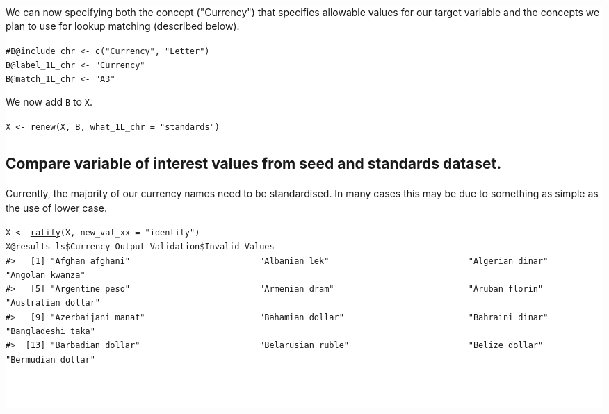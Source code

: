 </td>
</tr>
</tbody>
<tfoot>
<tr>
<td style="padding: 0; " colspan="100%">
<sup></sup>
</td>
</tr>
</tfoot>
</table>

</div>

</div>

We can now specifying both the concept ("Currency") that specifies allowable values for our target variable and the concepts we plan to use for lookup matching (described below).

<div class="highlight">

<pre class='chroma'><code class='language-r' data-lang='r'><span><span class='c'>#B@include_chr &lt;- c("Currency", "Letter")</span></span>
<span><span class='nv'>B</span><span class='o'>@</span><span class='nv'>label_1L_chr</span> <span class='o'>&lt;-</span> <span class='s'>"Currency"</span></span>
<span><span class='nv'>B</span><span class='o'>@</span><span class='nv'>match_1L_chr</span> <span class='o'>&lt;-</span> <span class='s'>"A3"</span></span></code></pre>

</div>

We now add `B` to `X`.

<div class="highlight">

<pre class='chroma'><code class='language-r' data-lang='r'><span><span class='nv'>X</span> <span class='o'>&lt;-</span> <span class='nf'><a href='https://ready4-dev.github.io/ready4/reference/renew-methods.html'>renew</a></span><span class='o'>(</span><span class='nv'>X</span>, <span class='nv'>B</span>, what_1L_chr <span class='o'>=</span> <span class='s'>"standards"</span><span class='o'>)</span></span></code></pre>

</div>

## Compare variable of interest values from seed and standards dataset.

Currently, the majority of our currency names need to be standardised. In many cases this may be due to something as simple as the use of lower case.

<div class="highlight">

<pre class='chroma'><code class='language-r' data-lang='r'><span><span class='nv'>X</span> <span class='o'>&lt;-</span> <span class='nf'><a href='https://ready4-dev.github.io/ready4/reference/ratify-methods.html'>ratify</a></span><span class='o'>(</span><span class='nv'>X</span>, new_val_xx <span class='o'>=</span> <span class='s'>"identity"</span><span class='o'>)</span></span>
<span><span class='nv'>X</span><span class='o'>@</span><span class='nv'>results_ls</span><span class='o'>$</span><span class='nv'>Currency_Output_Validation</span><span class='o'>$</span><span class='nv'>Invalid_Values</span></span>
<span><span class='c'>#&gt;   [1] "Afghan afghani"                          "Albanian lek"                            "Algerian dinar"                          "Angolan kwanza"                         </span></span>
<span><span class='c'>#&gt;   [5] "Argentine peso"                          "Armenian dram"                           "Aruban florin"                           "Australian dollar"                      </span></span>
<span><span class='c'>#&gt;   [9] "Azerbaijani manat"                       "Bahamian dollar"                         "Bahraini dinar"                          "Bangladeshi taka"                       </span></span>
<span><span class='c'>#&gt;  [13] "Barbadian dollar"                        "Belarusian ruble"                        "Belize dollar"                           "Bermudian dollar"                       </span></span>